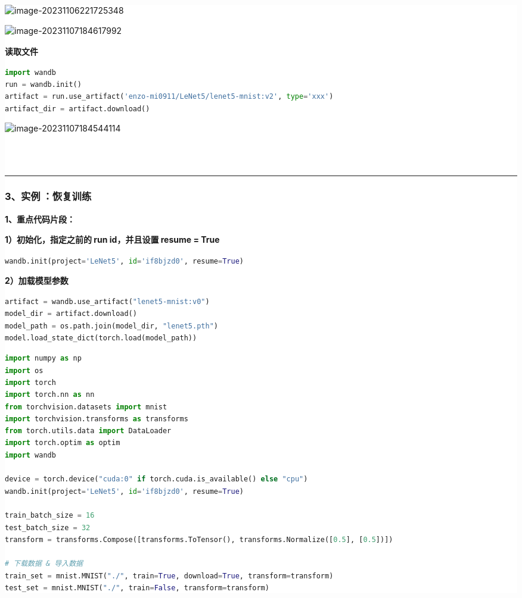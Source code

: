 ![image-20231106221725348](https://p.ipic.vip/tnteco.png)

![image-20231107184617992](https://p.ipic.vip/g063fn.png)





**读取文件**

```python
import wandb
run = wandb.init()
artifact = run.use_artifact('enzo-mi0911/LeNet5/lenet5-mnist:v2', type='xxx')
artifact_dir = artifact.download()
```

![image-20231107184544114](https://p.ipic.vip/30uhfa.png)

<br />

<br />



----





### 3、实例 ：恢复训练

**1、重点代码片段：**

**1）初始化，指定之前的 run id，并且设置 resume = True**

```python
wandb.init(project='LeNet5', id='if8bjzd0', resume=True)
```



**2）加载模型参数**

```py
artifact = wandb.use_artifact("lenet5-mnist:v0")
model_dir = artifact.download()
model_path = os.path.join(model_dir, "lenet5.pth")
model.load_state_dict(torch.load(model_path))
```



```python
import numpy as np
import os
import torch
import torch.nn as nn
from torchvision.datasets import mnist
import torchvision.transforms as transforms
from torch.utils.data import DataLoader
import torch.optim as optim
import wandb

device = torch.device("cuda:0" if torch.cuda.is_available() else "cpu")
wandb.init(project='LeNet5', id='if8bjzd0', resume=True)

train_batch_size = 16
test_batch_size = 32
transform = transforms.Compose([transforms.ToTensor(), transforms.Normalize([0.5], [0.5])])

# 下载数据 & 导入数据
train_set = mnist.MNIST("./", train=True, download=True, transform=transform)
test_set = mnist.MNIST("./", train=False, transform=transform)
```